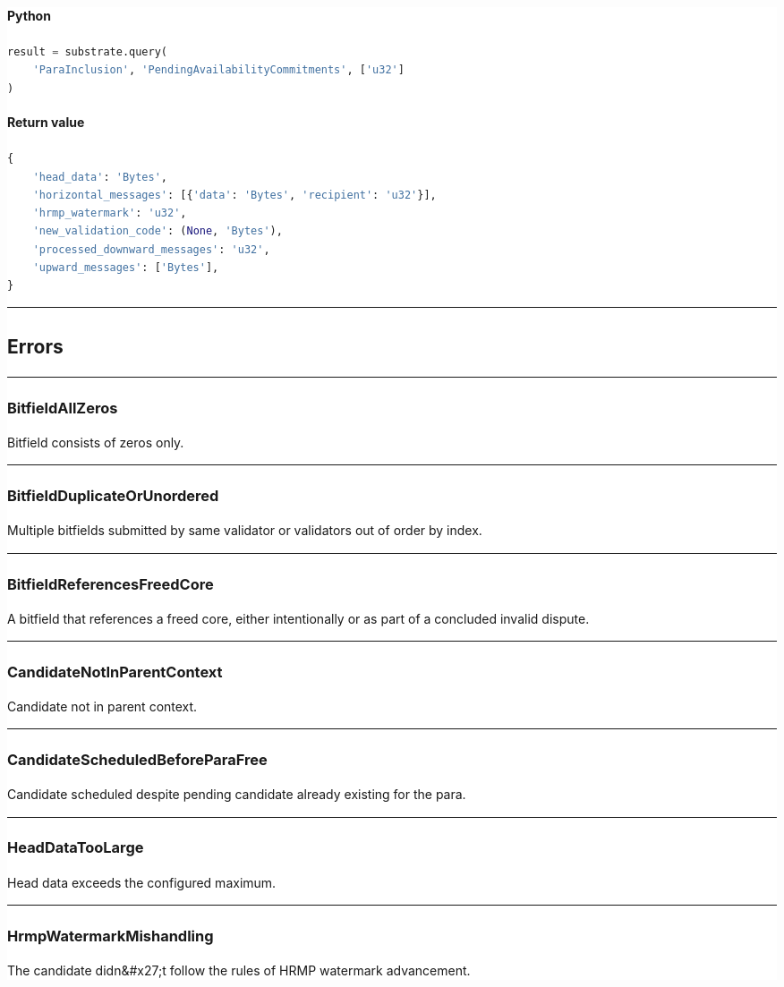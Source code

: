 #### Python
```python
result = substrate.query(
    'ParaInclusion', 'PendingAvailabilityCommitments', ['u32']
)
```

#### Return value
```python
{
    'head_data': 'Bytes',
    'horizontal_messages': [{'data': 'Bytes', 'recipient': 'u32'}],
    'hrmp_watermark': 'u32',
    'new_validation_code': (None, 'Bytes'),
    'processed_downward_messages': 'u32',
    'upward_messages': ['Bytes'],
}
```
---------
## Errors

---------
### BitfieldAllZeros
Bitfield consists of zeros only.

---------
### BitfieldDuplicateOrUnordered
Multiple bitfields submitted by same validator or validators out of order by index.

---------
### BitfieldReferencesFreedCore
A bitfield that references a freed core,
either intentionally or as part of a concluded
invalid dispute.

---------
### CandidateNotInParentContext
Candidate not in parent context.

---------
### CandidateScheduledBeforeParaFree
Candidate scheduled despite pending candidate already existing for the para.

---------
### HeadDataTooLarge
Head data exceeds the configured maximum.

---------
### HrmpWatermarkMishandling
The candidate didn&\#x27;t follow the rules of HRMP watermark advancement.
